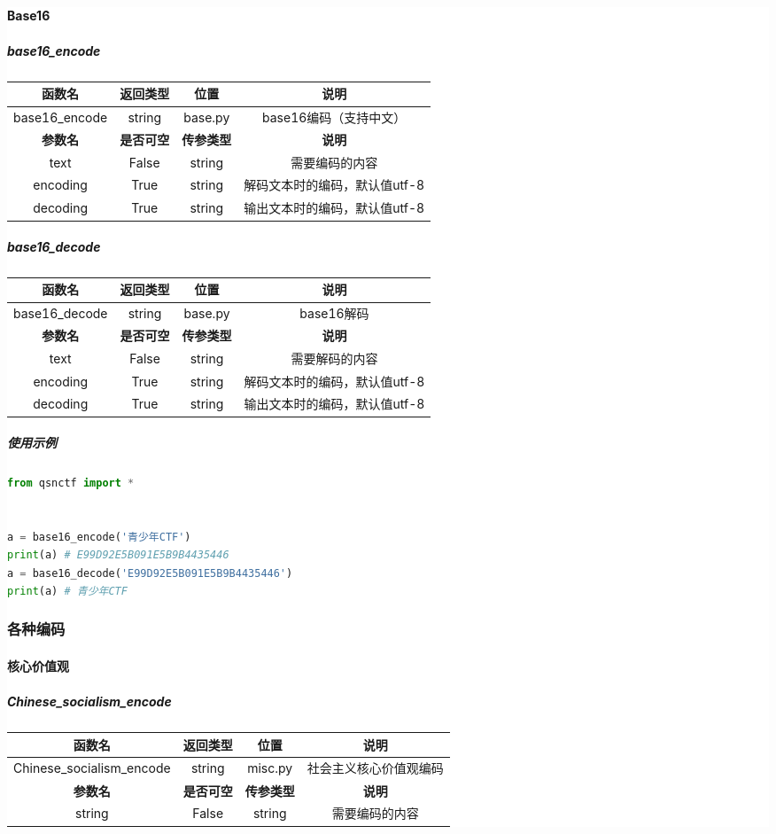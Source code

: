 #### Base16

##### base16_encode

|  **函数名**   | **返回类型** |   **位置**   |           **说明**            |
| :-----------: | :----------: | :----------: | :---------------------------: |
| base16_encode |    string    |   base.py    |    base16编码（支持中文）     |
|  **参数名**   | **是否可空** | **传参类型** |           **说明**            |
|     text      |    False     |    string    |        需要编码的内容         |
|   encoding    |     True     |    string    | 解码文本时的编码，默认值utf-8 |
|   decoding    |     True     |    string    | 输出文本时的编码，默认值utf-8 |

##### base16_decode

|  **函数名**   | **返回类型** |   **位置**   |           **说明**            |
| :-----------: | :----------: | :----------: | :---------------------------: |
| base16_decode |    string    |   base.py    |          base16解码           |
|  **参数名**   | **是否可空** | **传参类型** |           **说明**            |
|     text      |    False     |    string    |        需要解码的内容         |
|   encoding    |     True     |    string    | 解码文本时的编码，默认值utf-8 |
|   decoding    |     True     |    string    | 输出文本时的编码，默认值utf-8 |

##### 使用示例

```python
from qsnctf import *


a = base16_encode('青少年CTF')
print(a) # E99D92E5B091E5B9B4435446
a = base16_decode('E99D92E5B091E5B9B4435446')
print(a) # 青少年CTF
```

### 各种编码

#### 核心价值观

##### Chinese_socialism_encode

|        **函数名**        | **返回类型** |   **位置**   |        **说明**        |
| :----------------------: | :----------: | :----------: | :--------------------: |
| Chinese_socialism_encode |    string    |   misc.py    | 社会主义核心价值观编码 |
|        **参数名**        | **是否可空** | **传参类型** |        **说明**        |
|          string          |    False     |    string    |     需要编码的内容     |
